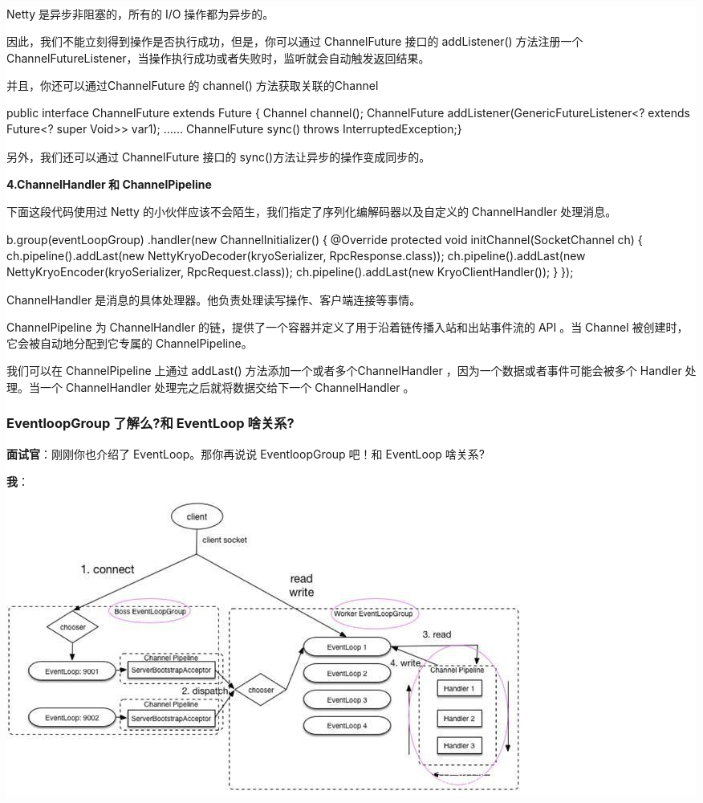 Netty 是异步非阻塞的，所有的 I/O 操作都为异步的。

因此，我们不能立刻得到操作是否执行成功，但是，你可以通过 ChannelFuture 接口的 addListener() 方法注册一个 ChannelFutureListener，当操作执行成功或者失败时，监听就会自动触发返回结果。

并且，你还可以通过ChannelFuture 的 channel() 方法获取关联的Channel

public interface ChannelFuture extends Future<Void> { Channel channel(); ChannelFuture addListener(GenericFutureListener<? extends Future<? super Void>> var1); ...... ChannelFuture sync() throws InterruptedException;}

另外，我们还可以通过 ChannelFuture 接口的 sync()方法让异步的操作变成同步的。

**4.ChannelHandler 和 ChannelPipeline**

下面这段代码使用过 Netty 的小伙伴应该不会陌生，我们指定了序列化编解码器以及自定义的 ChannelHandler 处理消息。

b.group(eventLoopGroup) .handler(new ChannelInitializer<SocketChannel>() { @Override protected void initChannel(SocketChannel ch) { ch.pipeline().addLast(new NettyKryoDecoder(kryoSerializer, RpcResponse.class)); ch.pipeline().addLast(new NettyKryoEncoder(kryoSerializer, RpcRequest.class)); ch.pipeline().addLast(new KryoClientHandler()); } });

ChannelHandler 是消息的具体处理器。他负责处理读写操作、客户端连接等事情。

ChannelPipeline 为 ChannelHandler 的链，提供了一个容器并定义了用于沿着链传播入站和出站事件流的 API 。当 Channel 被创建时，它会被自动地分配到它专属的 ChannelPipeline。

我们可以在 ChannelPipeline 上通过 addLast() 方法添加一个或者多个ChannelHandler ，因为一个数据或者事件可能会被多个 Handler 处理。当一个 ChannelHandler 处理完之后就将数据交给下一个 ChannelHandler 。

### **EventloopGroup 了解么?和 EventLoop 啥关系?**

**面试官**：刚刚你也介绍了 EventLoop。那你再说说 EventloopGroup 吧！和 EventLoop 啥关系?

**我**：

![img](netty.assets/902397dda144ad344f114d085545dff233ad8585.jpeg)
